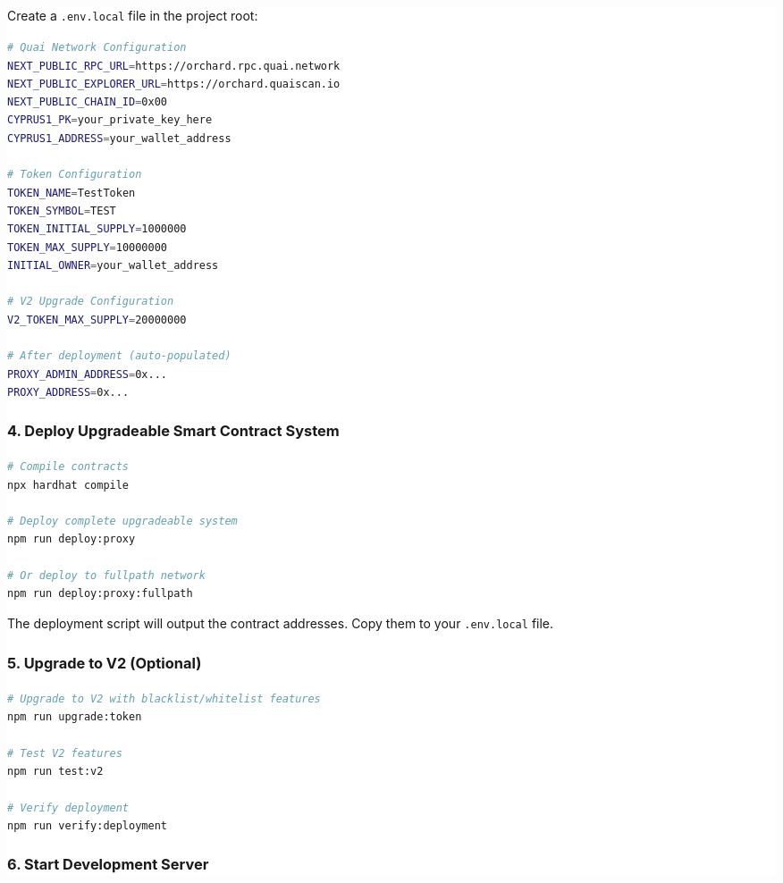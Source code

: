 Create a `.env.local` file in the project root:

```bash
# Quai Network Configuration
NEXT_PUBLIC_RPC_URL=https://orchard.rpc.quai.network
NEXT_PUBLIC_EXPLORER_URL=https://orchard.quaiscan.io
NEXT_PUBLIC_CHAIN_ID=0x00
CYPRUS1_PK=your_private_key_here
CYPRUS1_ADDRESS=your_wallet_address

# Token Configuration
TOKEN_NAME=TestToken
TOKEN_SYMBOL=TEST
TOKEN_INITIAL_SUPPLY=1000000
TOKEN_MAX_SUPPLY=10000000
INITIAL_OWNER=your_wallet_address

# V2 Upgrade Configuration
V2_TOKEN_MAX_SUPPLY=20000000

# After deployment (auto-populated)
PROXY_ADMIN_ADDRESS=0x...
PROXY_ADDRESS=0x...
```

### 4. Deploy Upgradeable Smart Contract System

```bash
# Compile contracts
npx hardhat compile

# Deploy complete upgradeable system
npm run deploy:proxy

# Or deploy to fullpath network
npm run deploy:proxy:fullpath
```

The deployment script will output the contract addresses. Copy them to your `.env.local` file.

### 5. Upgrade to V2 (Optional)

```bash
# Upgrade to V2 with blacklist/whitelist features
npm run upgrade:token

# Test V2 features
npm run test:v2

# Verify deployment
npm run verify:deployment
```

### 6. Start Development Server
